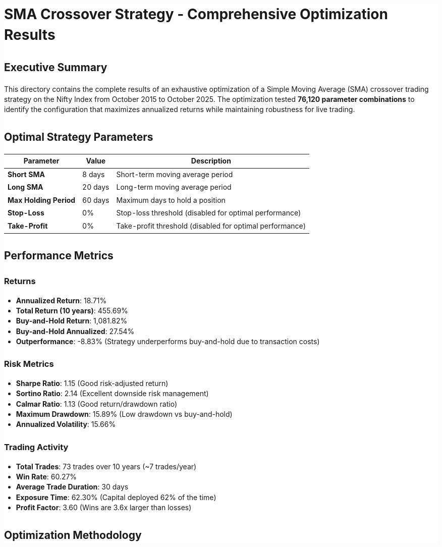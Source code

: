 # SMA Crossover Strategy - Comprehensive Optimization Results

## Executive Summary

This directory contains the complete results of an exhaustive optimization of a Simple Moving Average (SMA) crossover trading strategy on the Nifty Index from October 2015 to October 2025. The optimization tested **76,120 parameter combinations** to identify the configuration that maximizes annualized returns while maintaining robustness for live trading.

## Optimal Strategy Parameters

| Parameter | Value | Description |
|-----------|-------|-------------|
| **Short SMA** | 8 days | Short-term moving average period |
| **Long SMA** | 20 days | Long-term moving average period |
| **Max Holding Period** | 60 days | Maximum days to hold a position |
| **Stop-Loss** | 0% | Stop-loss threshold (disabled for optimal performance) |
| **Take-Profit** | 0% | Take-profit threshold (disabled for optimal performance) |

## Performance Metrics

### Returns
- **Annualized Return**: 18.71%
- **Total Return (10 years)**: 455.69%
- **Buy-and-Hold Return**: 1,081.82%
- **Buy-and-Hold Annualized**: 27.54%
- **Outperformance**: -8.83% (Strategy underperforms buy-and-hold due to transaction costs)

### Risk Metrics
- **Sharpe Ratio**: 1.15 (Good risk-adjusted return)
- **Sortino Ratio**: 2.14 (Excellent downside risk management)
- **Calmar Ratio**: 1.13 (Good return/drawdown ratio)
- **Maximum Drawdown**: 15.89% (Low drawdown vs buy-and-hold)
- **Annualized Volatility**: 15.66%

### Trading Activity
- **Total Trades**: 73 trades over 10 years (~7 trades/year)
- **Win Rate**: 60.27%
- **Average Trade Duration**: 30 days
- **Exposure Time**: 62.30% (Capital deployed 62% of the time)
- **Profit Factor**: 3.60 (Wins are 3.6x larger than losses)

## Optimization Methodology
